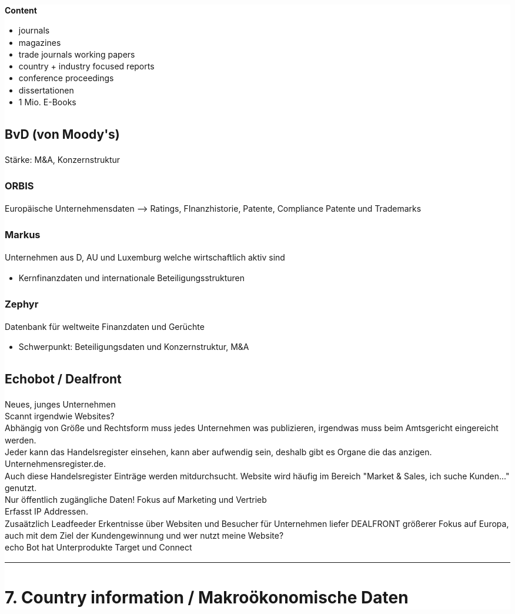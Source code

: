 **Content**
- journals
- magazines
- trade journals working papers
- country + industry focused reports
- conference proceedings
- dissertationen  
- 1 Mio. E-Books

## BvD (von Moody's)

Stärke: M&A, Konzernstruktur 

### ORBIS

Europäische Unternehmensdaten 
--> Ratings, FInanzhistorie, Patente, Compliance 
Patente und Trademarks


### Markus 

Unternehmen aus D, AU und Luxemburg welche wirtschaftlich aktiv sind
- Kernfinanzdaten und internationale Beteiligungsstrukturen 

### Zephyr

Datenbank für weltweite Finanzdaten und Gerüchte 
- Schwerpunkt: Beteiligungsdaten und Konzernstruktur, M&A

## Echobot / Dealfront 

Neues, junges Unternehmen  
Scannt irgendwie Websites?  
Abhängig von Größe und Rechtsform muss jedes Unternehmen was publizieren, irgendwas muss beim Amtsgericht eingereicht werden.  
Jeder kann das Handelsregister einsehen, kann aber aufwendig sein, deshalb gibt es Organe die das anzigen. Unternehmensregister.de.  
Auch diese Handelsregister Einträge werden mitdurchsucht.
Website wird häufig im Bereich "Market & Sales, ich suche Kunden..." genutzt.  
Nur öffentlich zugängliche Daten! 
Fokus auf Marketing und Vertrieb  
Erfasst IP Addressen.  
Zusaätzlich Leadfeeder Erkentnisse über Websiten und Besucher für Unternehmen liefer
DEALFRONT größerer Fokus auf Europa, auch mit dem Ziel der Kundengewinnung und wer nutzt meine Website?  
echo Bot hat Unterprodukte Target und Connect  

---

<a name="7"></a>

# 7. Country information / Makroökonomische Daten
